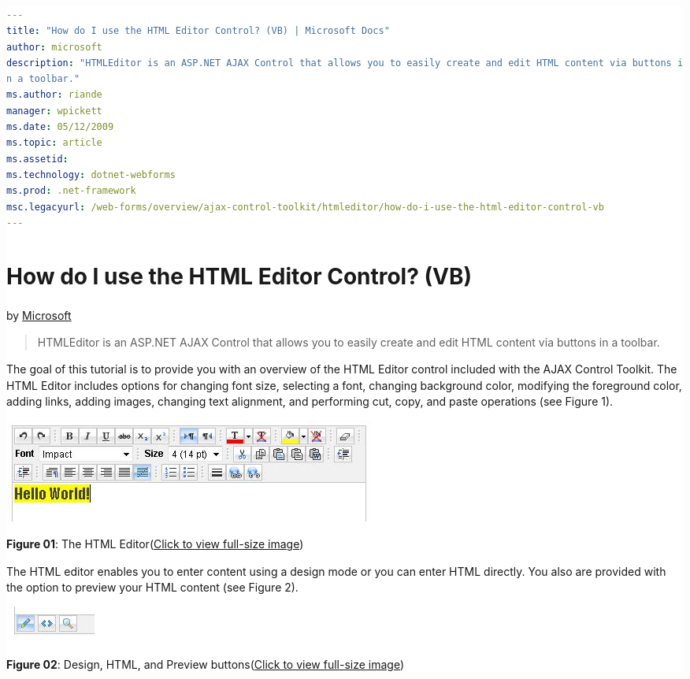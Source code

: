 ```yaml
---
title: "How do I use the HTML Editor Control? (VB) | Microsoft Docs"
author: microsoft
description: "HTMLEditor is an ASP.NET AJAX Control that allows you to easily create and edit HTML content via buttons in a toolbar."
ms.author: riande
manager: wpickett
ms.date: 05/12/2009
ms.topic: article
ms.assetid: 
ms.technology: dotnet-webforms
ms.prod: .net-framework
msc.legacyurl: /web-forms/overview/ajax-control-toolkit/htmleditor/how-do-i-use-the-html-editor-control-vb
---
```

How do I use the HTML Editor Control? (VB)
====================
by [Microsoft](https://github.com/microsoft)

> HTMLEditor is an ASP.NET AJAX Control that allows you to easily create and edit HTML content via buttons in a toolbar.


The goal of this tutorial is to provide you with an overview of the HTML Editor control included with the AJAX Control Toolkit. The HTML Editor includes options for changing font size, selecting a font, changing background color, modifying the foreground color, adding links, adding images, changing text alignment, and performing cut, copy, and paste operations (see Figure 1).


[![The HTML Editor](how-do-i-use-the-html-editor-control-vb/_static/image1.jpg)](how-do-i-use-the-html-editor-control-vb/_static/image1.png)

**Figure 01**: The HTML Editor([Click to view full-size image](how-do-i-use-the-html-editor-control-vb/_static/image2.png))


The HTML editor enables you to enter content using a design mode or you can enter HTML directly. You also are provided with the option to preview your HTML content (see Figure 2).


[![Design, HTML, and Preview buttons](how-do-i-use-the-html-editor-control-vb/_static/image2.jpg)](how-do-i-use-the-html-editor-control-vb/_static/image3.png)

**Figure 02**: Design, HTML, and Preview buttons([Click to view full-size image](how-do-i-use-the-html-editor-control-vb/_static/image4.png))
